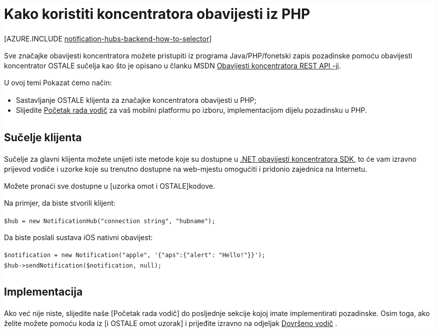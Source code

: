 <properties 
    pageTitle="Kako koristiti koncentratora obavijesti s PHP" 
    description="Saznajte kako koristiti koncentratora Azure obavijesti iz programa i pozadinske." 
    services="notification-hubs" 
    documentationCenter="" 
    authors="ysxu" 
    manager="dwrede" 
    editor=""/>

<tags 
    ms.service="notification-hubs" 
    ms.workload="mobile" 
    ms.tgt_pltfrm="php" 
    ms.devlang="php" 
    ms.topic="article" 
    ms.date="06/07/2016" 
    ms.author="yuaxu"/>

# <a name="how-to-use-notification-hubs-from-php"></a>Kako koristiti koncentratora obavijesti iz PHP
[AZURE.INCLUDE [notification-hubs-backend-how-to-selector](../../includes/notification-hubs-backend-how-to-selector.md)]

Sve značajke obavijesti koncentratora možete pristupiti iz programa Java/PHP/fonetski zapis pozadinske pomoću obavijesti koncentrator OSTALE sučelja kao što je opisano u članku MSDN [Obavijesti koncentratora REST API -ji](http://msdn.microsoft.com/library/dn223264.aspx).

U ovoj temi Pokazat ćemo način:

* Sastavljanje OSTALE klijenta za značajke koncentratora obavijesti u PHP;
* Slijedite [Početak rada vodič](notification-hubs-ios-apple-push-notification-apns-get-started.md) za vaš mobilni platformu po izboru, implementacijom dijelu pozadinsku u PHP.

## <a name="client-interface"></a>Sučelje klijenta
Sučelje za glavni klijenta možete unijeti iste metode koje su dostupne u [.NET obavijesti koncentratora SDK](http://msdn.microsoft.com/library/jj933431.aspx), to će vam izravno prijevod vodiče i uzorke koje su trenutno dostupne na web-mjestu omogućiti i pridonio zajednica na Internetu.

Možete pronaći sve dostupne u [uzorka omot i OSTALE]kodove.

Na primjer, da biste stvorili klijent:

    $hub = new NotificationHub("connection string", "hubname"); 

Da biste poslali sustava iOS nativni obavijest:
    
    $notification = new Notification("apple", '{"aps":{"alert": "Hello!"}}');
    $hub->sendNotification($notification, null);

## <a name="implementation"></a>Implementacija
Ako već nije niste, slijedite naše [Početak rada vodič] do posljednje sekcije kojoj imate implementirati pozadinske.
Osim toga, ako želite možete pomoću koda iz [i OSTALE omot uzorak] i prijeđite izravno na odjeljak [Dovršeno vodič](#complete-tutorial) .


[Ogledna omot i OSTALE]: https://github.com/Azure/azure-notificationhubs-samples/tree/master/notificationhubs-rest-php
[Početak rada vodiča]: http://azure.microsoft.com/documentation/articles/notification-hubs-ios-get-started/